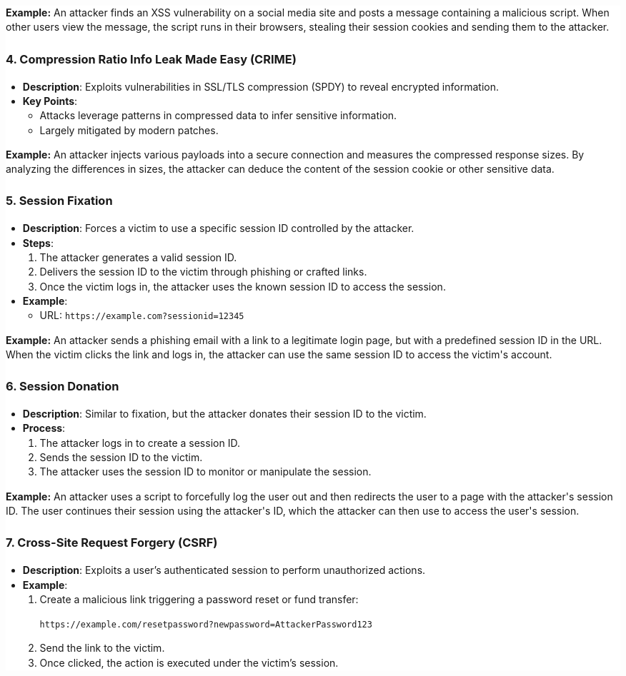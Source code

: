 **Example:**
An attacker finds an XSS vulnerability on a social media site and posts a message containing a malicious script. When other users view the message, the script runs in their browsers, stealing their session cookies and sending them to the attacker.


### 4. **Compression Ratio Info Leak Made Easy (CRIME)**
- **Description**: Exploits vulnerabilities in SSL/TLS compression (SPDY) to reveal encrypted information.
- **Key Points**:
  - Attacks leverage patterns in compressed data to infer sensitive information.
  - Largely mitigated by modern patches.

**Example:**
An attacker injects various payloads into a secure connection and measures the compressed response sizes. By analyzing the differences in sizes, the attacker can deduce the content of the session cookie or other sensitive data.


### 5. **Session Fixation**
- **Description**: Forces a victim to use a specific session ID controlled by the attacker.
- **Steps**:
  1. The attacker generates a valid session ID.
  2. Delivers the session ID to the victim through phishing or crafted links.
  3. Once the victim logs in, the attacker uses the known session ID to access the session.
- **Example**:
  - URL: `https://example.com?sessionid=12345`

**Example:**
An attacker sends a phishing email with a link to a legitimate login page, but with a predefined session ID in the URL. When the victim clicks the link and logs in, the attacker can use the same session ID to access the victim's account.


### 6. **Session Donation**
- **Description**: Similar to fixation, but the attacker donates their session ID to the victim.
- **Process**:
  1. The attacker logs in to create a session ID.
  2. Sends the session ID to the victim.
  3. The attacker uses the session ID to monitor or manipulate the session.

**Example:**
An attacker uses a script to forcefully log the user out and then redirects the user to a page with the attacker's session ID. The user continues their session using the attacker's ID, which the attacker can then use to access the user's session.


### 7. **Cross-Site Request Forgery (CSRF)**
- **Description**: Exploits a user’s authenticated session to perform unauthorized actions.
- **Example**:
  1. Create a malicious link triggering a password reset or fund transfer:
     ```
     https://example.com/resetpassword?newpassword=AttackerPassword123
     ```
  2. Send the link to the victim.
  3. Once clicked, the action is executed under the victim’s session.
